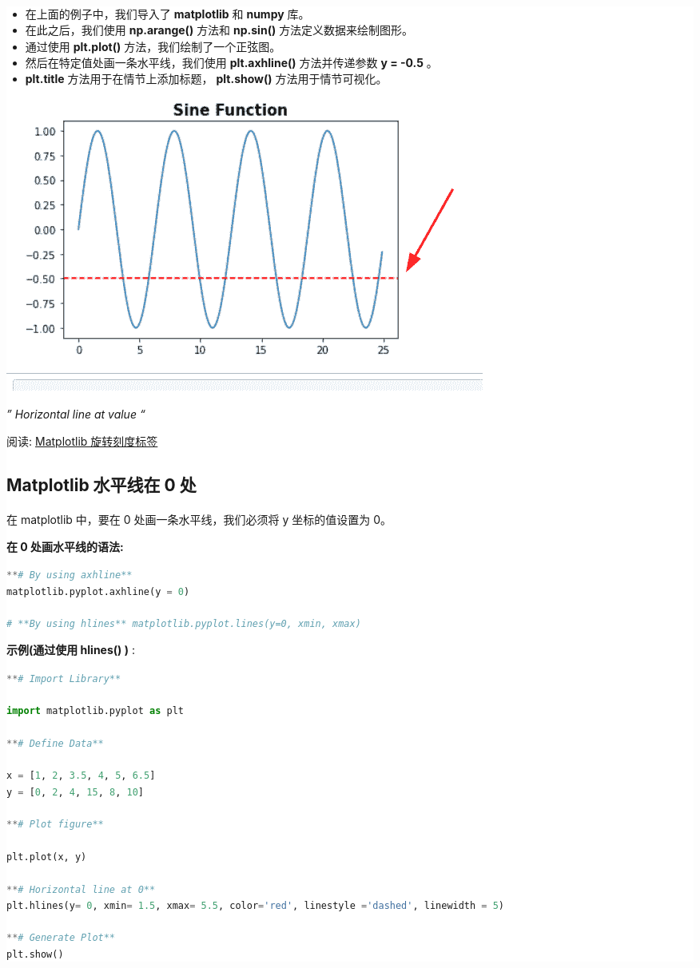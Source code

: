 *   在上面的例子中，我们导入了 **matplotlib** 和 **numpy** 库。
*   在此之后，我们使用 **np.arange()** 方法和 **np.sin()** 方法定义数据来绘制图形。
*   通过使用 **plt.plot()** 方法，我们绘制了一个正弦图。
*   然后在特定值处画一条水平线，我们使用 **plt.axhline()** 方法并传递参数 **y = -0.5** 。
*   **plt.title** 方法用于在情节上添加标题， **plt.show()** 方法用于情节可视化。

![matplotlib horizontal line at value 1](img/1de0d5b40c29c64e067ccbd5998f397e.png "matplotlib horizontal line at value 1")

*” Horizontal line at value “*

阅读: [Matplotlib 旋转刻度标签](https://pythonguides.com/matplotlib-rotate-tick-labels/)

## Matplotlib 水平线在 0 处

在 matplotlib 中，要在 0 处画一条水平线，我们必须将 y 坐标的值设置为 0。

**在 0 处画水平线的语法:**

```py
**# By using axhline**
matplotlib.pyplot.axhline(y = 0)

# **By using hlines** matplotlib.pyplot.lines(y=0, xmin, xmax)
```

**示例(通过使用 hlines() )** :

```py
**# Import Library**

import matplotlib.pyplot as plt

**# Define Data**

x = [1, 2, 3.5, 4, 5, 6.5]
y = [0, 2, 4, 15, 8, 10]

**# Plot figure**

plt.plot(x, y)

**# Horizontal line at 0** 
plt.hlines(y= 0, xmin= 1.5, xmax= 5.5, color='red', linestyle ='dashed', linewidth = 5)

**# Generate Plot** 
plt.show()
```
